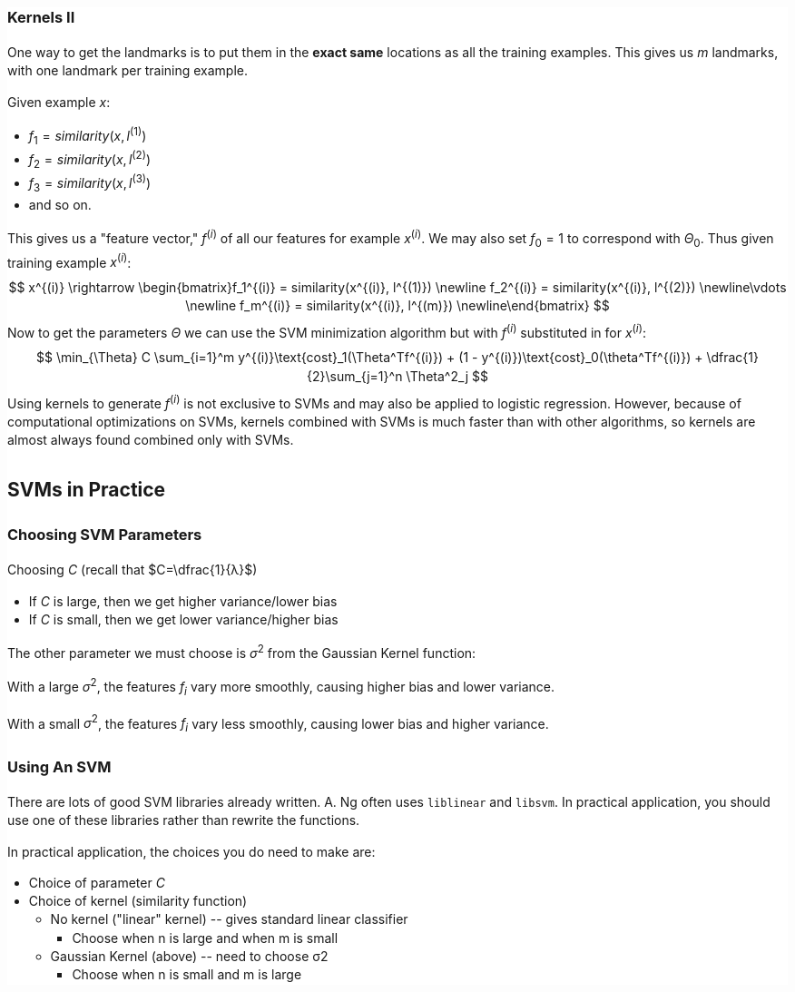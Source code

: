 ### Kernels II

One way to get the landmarks is to put them in the **exact same** locations as all the training examples. This gives us $m$ landmarks, with one landmark per training example.

Given example $x$:

- $f_1 = similarity(x,l^{(1)})$
- $f_2 = similarity(x,l^{(2)})$
- $f_3 = similarity(x,l^{(3)})$
- and so on.

This gives us a "feature vector," $f^{(i)}$ of all our features for example $x^{(i)}$. We may also set $f_0=1$ to correspond with $\Theta_0$. Thus given training example $x^{(i)}$:
$$
x^{(i)} \rightarrow \begin{bmatrix}f_1^{(i)} = similarity(x^{(i)}, l^{(1)}) \newline f_2^{(i)} = similarity(x^{(i)}, l^{(2)}) \newline\vdots \newline f_m^{(i)} = similarity(x^{(i)}, l^{(m)}) \newline\end{bmatrix}
$$
Now to get the parameters $\Theta$ we can use the SVM minimization algorithm but with $f^{(i)}$ substituted in for $x^{(i)}$:
$$
\min_{\Theta} C \sum_{i=1}^m y^{(i)}\text{cost}_1(\Theta^Tf^{(i)}) + (1 - y^{(i)})\text{cost}_0(\theta^Tf^{(i)}) + \dfrac{1}{2}\sum_{j=1}^n \Theta^2_j
$$
Using kernels to generate $f^{(i)}$ is not exclusive to SVMs and may also be applied to logistic regression. However, because of computational optimizations on SVMs, kernels combined with SVMs is much faster than with other algorithms, so kernels are almost always found combined only with SVMs.

## SVMs in Practice

### Choosing SVM Parameters

Choosing $C$ (recall that $C=\dfrac{1}{λ}$)

- If $C$ is large, then we get higher variance/lower bias
- If $C$ is small, then we get lower variance/higher bias

The other parameter we must choose is $\sigma^2$ from the Gaussian Kernel function:

With a large $\sigma^2$, the features $f_i$ vary more smoothly, causing higher bias and lower variance.

With a small $\sigma^2$, the features $f_i$ vary less smoothly, causing lower bias and higher variance.

### Using An SVM

There are lots of good SVM libraries already written. A. Ng often uses `liblinear` and `libsvm`. In practical application, you should use one of these libraries rather than rewrite the functions.

In practical application, the choices you do need to make are:

- Choice of parameter $C$
- Choice of kernel (similarity function)
  - No kernel ("linear" kernel) -- gives standard linear classifier
    - Choose when n is large and when m is small
  - Gaussian Kernel (above) -- need to choose σ2
    - Choose when n is small and m is large

